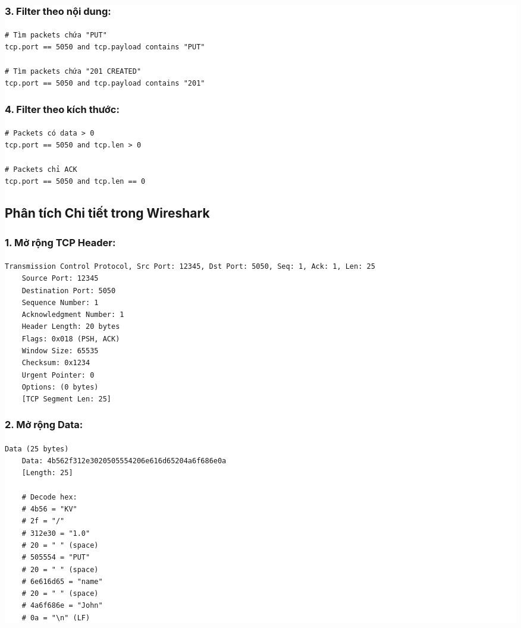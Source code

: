 ### 3. Filter theo nội dung:
```
# Tìm packets chứa "PUT"
tcp.port == 5050 and tcp.payload contains "PUT"

# Tìm packets chứa "201 CREATED"
tcp.port == 5050 and tcp.payload contains "201"
```

### 4. Filter theo kích thước:
```
# Packets có data > 0
tcp.port == 5050 and tcp.len > 0

# Packets chỉ ACK
tcp.port == 5050 and tcp.len == 0
```

## Phân tích Chi tiết trong Wireshark

### 1. Mở rộng TCP Header:
```
Transmission Control Protocol, Src Port: 12345, Dst Port: 5050, Seq: 1, Ack: 1, Len: 25
    Source Port: 12345
    Destination Port: 5050
    Sequence Number: 1
    Acknowledgment Number: 1
    Header Length: 20 bytes
    Flags: 0x018 (PSH, ACK)
    Window Size: 65535
    Checksum: 0x1234
    Urgent Pointer: 0
    Options: (0 bytes)
    [TCP Segment Len: 25]
```

### 2. Mở rộng Data:
```
Data (25 bytes)
    Data: 4b562f312e3020505554206e616d65204a6f686e0a
    [Length: 25]
    
    # Decode hex:
    # 4b56 = "KV"
    # 2f = "/"
    # 312e30 = "1.0"
    # 20 = " " (space)
    # 505554 = "PUT"
    # 20 = " " (space)
    # 6e616d65 = "name"
    # 20 = " " (space)
    # 4a6f686e = "John"
    # 0a = "\n" (LF)
```
